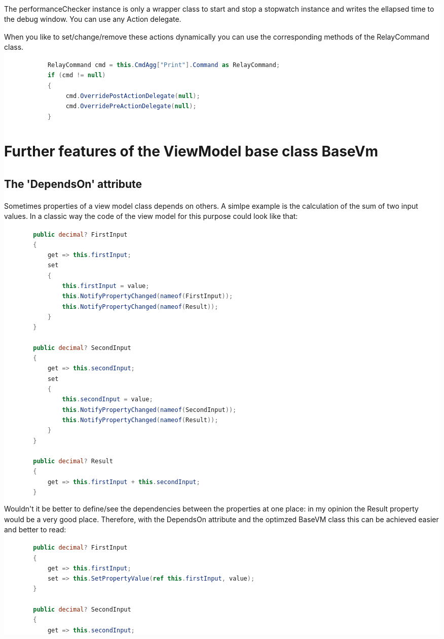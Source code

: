 The performanceChecker instance is only a wrapper class to start and stop a stopwatch instance and writes the ellapsed time to the debug window. You can use any Action delegate.

When you like to set/change/remove these actions dynamically you can use the corresponding methods of the RelayCommand class.
```C#
            RelayCommand cmd = this.CmdAgg["Print"].Command as RelayCommand;
            if (cmd != null)
            {
                 cmd.OverridePostActionDelegate(null);
                 cmd.OverridePreActionDelegate(null);
            }
```
# Further features of the ViewModel base class BaseVm

## The 'DependsOn' attribute

Sometimes properties of a view model class depends on others. A simlpe example is the calculation of the sum of two input values.
In a classic way the code of the view model for this purpose could look like that:
```C#
        public decimal? FirstInput
        {
            get => this.firstInput;
            set
            {
                this.firstInput = value;
                this.NotifyPropertyChanged(nameof(FirstInput));
                this.NotifyPropertyChanged(nameof(Result));
            }
        }

        public decimal? SecondInput
        {
            get => this.secondInput;
            set
            {
                this.secondInput = value;
                this.NotifyPropertyChanged(nameof(SecondInput));
                this.NotifyPropertyChanged(nameof(Result));
            }
        }

        public decimal? Result
        {
            get => this.firstInput + this.secondInput;
        }

```

Wouldn't it be better to define/see the dependencies between the properties at one place: in my opinion the Result property would be a very good place.
Therefore, with the DependsOn attribute and the optimzed BaseVM class this can be achieved easier and better to read:
```C#
        public decimal? FirstInput
        {
            get => this.firstInput;
            set => this.SetPropertyValue(ref this.firstInput, value);
        }

        public decimal? SecondInput
        {
            get => this.secondInput;
```